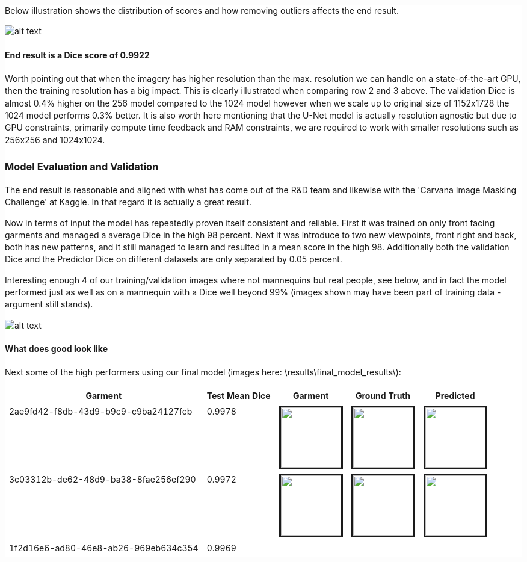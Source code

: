 Below illustration shows the distribution of scores and how removing outliers affects the end result.    

![alt text](final_result_and_outliers_V1.png)


<H4>End result is a Dice score of 0.9922</H4>

Worth pointing out that when the imagery has higher resolution than the max. resolution we can handle on a state-of-the-art GPU, then the training resolution has a big impact. This is clearly illustrated when comparing row 2 and 3 above. The validation Dice is almost 0.4% higher on the 256 model compared to the 1024 model however when we scale up to original size of 1152x1728 the 1024 model performs 0.3% better. It is also worth here mentioning that the U-Net model is actually resolution agnostic but due to GPU constraints, primarily compute time feedback and RAM constraints, we are required to work with smaller resolutions such as 256x256 and 1024x1024.


### Model Evaluation and Validation

The end result is reasonable and aligned with what has come out of the R&D team and likewise with the 'Carvana Image Masking Challenge' at Kaggle. In that regard it is actually a great result.

Now in terms of input the model has repeatedly proven itself consistent and reliable. First it was trained on only front facing garments and managed a average Dice in the high 98 percent. Next it was introduce to two new viewpoints, front right and back, both has new patterns, and it still managed to learn and resulted in a mean score in the high 98. Additionally both the validation Dice and the Predictor Dice on different datasets are only separated by 0.05 percent.

Interesting enough 4 of our training/validation images where not mannequins but real people, see below, and in fact the model performed just as well as on a mannequin with a Dice well beyond 99% (images shown may have been part of training data - argument still stands). 

![alt text](humans_not_mannequins.png)

#### What does good look like
Next some of the high performers using our final model (images here: \results\final_model_results\\):
<table>
  <tr>
    <th>Garment</th>
    <th>Test Mean Dice</th>
    <th>Garment</th>
    <th>Ground Truth</th>
    <th>Predicted</th>
  </tr>
  <tr>
    <td>2ae9fd42-f8db-43d9-b9c9-c9ba24127fcb</td>
    <td>0.9978</td>
    <td><img src="./final_model_results\original/2ae9fd42-f8db-43d9-b9c9-c9ba24127fcb_Back.png" alt="" border=3 height=100 width=100></img></td> 
    <td><img src="./final_model_results\masks/2ae9fd42-f8db-43d9-b9c9-c9ba24127fcb_Back.png" alt="" border=3 height=100 width=100></img></td> 
    <td><img src="./final_model_results\predicted/2ae9fd42-f8db-43d9-b9c9-c9ba24127fcb_Back.png" alt="" border=3 height=100 width=100></img></td> 
  </tr>
  <tr>
    <td>3c03312b-de62-48d9-ba38-8fae256ef290</td>
    <td>0.9972</td>
    <td><img src="./final_model_results\original/3c03312b-de62-48d9-ba38-8fae256ef290_FrontRight.png" alt="" border=3 height=100 width=100></img></td> 
    <td><img src="./final_model_results\masks/3c03312b-de62-48d9-ba38-8fae256ef290_FrontRight.png" alt="" border=3 height=100 width=100></img></td> 
    <td><img src="./final_model_results\predicted/3c03312b-de62-48d9-ba38-8fae256ef290_FrontRight.png" alt="" border=3 height=100 width=100></img></td> 
  </tr>
  </tr>  
    <tr>
    <td>1f2d16e6-ad80-46e8-ab26-969eb634c354</td>
    <td>0.9969</td>